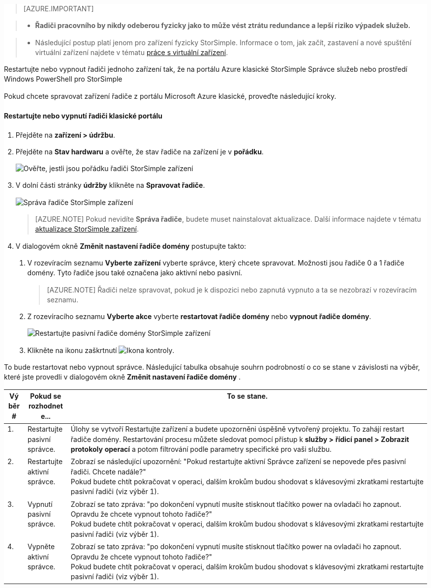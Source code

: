 > [AZURE.IMPORTANT]

> - **Řadiči pracovního by nikdy odeberou fyzicky jako to může vést ztrátu redundance a lepší riziko výpadek služeb.**

> - Následující postup platí jenom pro zařízení fyzicky StorSimple. Informace o tom, jak začít, zastavení a nové spuštění virtuální zařízení najdete v tématu [práce s virtuální zařízení](storsimple-virtual-device-u2.md#work-with-the-storsimple-virtual-device).

Restartujte nebo vypnout řadiči jednoho zařízení tak, že na portálu Azure klasické StorSimple Správce služeb nebo prostředí Windows PowerShell pro StorSimple

Pokud chcete spravovat zařízení řadiče z portálu Microsoft Azure klasické, proveďte následující kroky.

#### <a name="to-restart-or-shut-down-a-controller-in-classic-portal"></a>Restartujte nebo vypnutí řadiči klasické portálu

1. Přejděte na **zařízení > údržbu**.

1. Přejděte na **Stav hardwaru** a ověřte, že stav řadiče na zařízení je v **pořádku**.

    ![Ověřte, jestli jsou pořádku řadiči StorSimple zařízení](./media/storsimple-manage-device-controller/IC766017.png)

1. V dolní části stránky **údržby** klikněte na **Spravovat řadiče**.

    ![Správa řadiče StorSimple zařízení](./media/storsimple-manage-device-controller/IC766018.png)</br>

    >[AZURE.NOTE] Pokud nevidíte **Správa řadiče**, budete muset nainstalovat aktualizace. Další informace najdete v tématu [aktualizace StorSimple zařízení](storsimple-update-device.md).

1. V dialogovém okně **Změnit nastavení řadiče domény** postupujte takto:
    1. V rozevíracím seznamu **Vyberte zařízení** vyberte správce, který chcete spravovat. Možnosti jsou řadiče 0 a 1 řadiče domény. Tyto řadiče jsou také označena jako aktivní nebo pasivní.

        >[AZURE.NOTE] Řadiči nelze spravovat, pokud je k dispozici nebo zapnutá vypnuto a ta se nezobrazí v rozevíracím seznamu.

    2. Z rozevíracího seznamu **Vyberte akce** vyberte **restartovat řadiče domény** nebo **vypnout řadiče domény**.

        ![Restartujte pasivní řadiče domény StorSimple zařízení](./media/storsimple-manage-device-controller/IC766020.png)
    3. Klikněte na ikonu zaškrtnutí ![Ikona kontroly](./media/storsimple-manage-device-controller/IC740895.png).

To bude restartovat nebo vypnout správce. Následující tabulka obsahuje souhrn podrobností o co se stane v závislosti na výběr, které jste provedli v dialogovém okně **Změnit nastavení řadiče domény** .  


|Výběr #|Pokud se rozhodnete...|To se stane.|
|---|---|---|
|1.|Restartujte pasivní správce.|Úlohy se vytvoří Restartujte zařízení a budete upozorněni úspěšně vytvořený projektu. To zahájí restart řadiče domény. Restartování procesu můžete sledovat pomocí přístup k **služby > řídicí panel > Zobrazit protokoly operací** a potom filtrování podle parametry specifické pro vaši službu.|
|2.|Restartujte aktivní správce.|Zobrazí se následující upozornění: "Pokud restartujte aktivní Správce zařízení se nepovede přes pasivní řadiči. Chcete nadále?" </br>Pokud budete chtít pokračovat v operaci, dalším krokům budou shodovat s klávesovými zkratkami restartujte pasivní řadiči (viz výběr 1).|
|3.|Vypnutí pasivní správce.|Zobrazí se tato zpráva: "po dokončení vypnutí musíte stisknout tlačítko power na ovladači ho zapnout. Opravdu že chcete vypnout tohoto řadiče?" </br>Pokud budete chtít pokračovat v operaci, dalším krokům budou shodovat s klávesovými zkratkami restartujte pasivní řadiči (viz výběr 1).|
|4.|Vypněte aktivní správce.|Zobrazí se tato zpráva: "po dokončení vypnutí musíte stisknout tlačítko power na ovladači ho zapnout. Opravdu že chcete vypnout tohoto řadiče?" </br>Pokud budete chtít pokračovat v operaci, dalším krokům budou shodovat s klávesovými zkratkami restartujte pasivní řadiči (viz výběr 1).|

